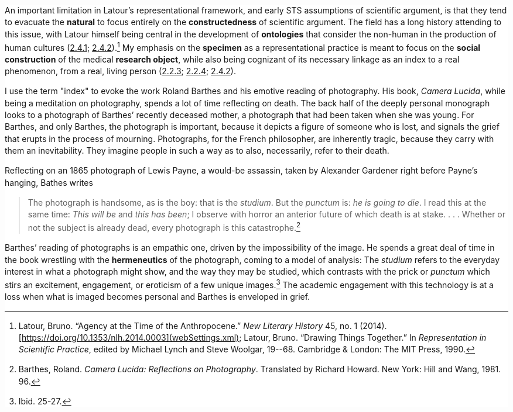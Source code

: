 An important limitation in Latour’s representational framework, and early STS assumptions of scientific argument, is that they tend to evacuate the <span data-tooltip aria-haspopup="true" class="has-tip" data-disable-hover="false" tabindex="1" data-title="I use 'natural' in the same way Bruno Latour does: it refers to phenomena that is explicitly non-human."><b>natural</b></span> to focus entirely on the <span data-tooltip aria-haspopup="true" class="has-tip" data-disable-hover="false" tabindex="1" data-title="Social construction refers to a philosophical approach to ontology and epistemics, where human understandings of phenomena are dependent on a social agreement regarding how that phenomenon is interpreted."><b>constructedness</b></span> of scientific argument. The field has a long history attending to this issue, with Latour himself being central in the development of <span data-tooltip aria-haspopup="true" class="has-tip" data-disable-hover="false" tabindex="1" data-title="Ontology refers to the study of being in philosophy. I usually avoid the use of this term, because as I read it, ontology is dependent on how one describes and measures the real, which is better described as epistemology."><b>ontologies</b></span> that consider the non-human in the production of human cultures (<a href="{{ site.baseurl }}/dissertation/2_4_1">2.4.1</a>; <a href="{{ site.baseurl }}/dissertation/2_4_2">2.4.2</a>).[^fn18] My emphasis on the <span data-tooltip aria-haspopup="true" class="has-tip" data-disable-hover="false" tabindex="1" data-title="Specimen refers to any naturally occurring phenomenon that has been extracted from its original context and placed within a knowledge framework to understand and describe that phenomenon."><b>specimen</b></span> as a representational practice is meant to focus on the <span data-tooltip aria-haspopup="true" class="has-tip" data-disable-hover="false" tabindex="1" data-title="Social construction refers to a philosophical approach to ontology and epistemics, where human understandings of phenomena are dependent on a social agreement regarding how that phenomenon is interpreted."><b>social construction</b></span> of the medical <span data-tooltip aria-haspopup="true" class="has-tip" data-disable-hover="false" tabindex="1" data-title="I use the term research object to refer to materials that have been divorced from the subject of their origin. Object, as I use it, carefully considers how human patients are denied their humanity through transformations that deem them as objects."><b>research object</b></span>, while also being cognizant of its necessary linkage as an index to a real phenomenon, from a real, living person (<a href="{{ site.baseurl }}/dissertation/2_2_3">2.2.3</a>; <a href="{{ site.baseurl }}/dissertation/2_2_4">2.2.4</a>; <a href="{{ site.baseurl }}/dissertation/2_4_2">2.4.2</a>). 

I use the term "index" to evoke the work Roland Barthes and his emotive reading of photography. His book, <i>Camera Lucida</i>, while being a meditation on photography, spends a lot of time reflecting on death. The back half of the deeply personal monograph looks to a photograph of Barthes’ recently deceased mother, a photograph that had been taken when she was young. For Barthes, and only Barthes, the photograph is important, because it depicts a figure of someone who is lost, and signals the grief that erupts in the process of mourning. Photographs, for the French philosopher, are inherently tragic, because they carry with them an inevitability. They imagine people in such a way as to also, necessarily, refer to their death.

Reflecting on an 1865 photograph of Lewis Payne, a would-be assassin, taken by Alexander Gardener right before Payne’s hanging, Bathes writes

>The photograph is handsome, as is the boy: that is the <i>studium</i>. But the <i>punctum</i> is: <i>he is going to die</i>. I read this at the same time: <i>This will be</i> and <i>this has been</i>; I observe with horror an anterior future of which death is at stake. . . . Whether or not the subject is already dead, every photograph is this catastrophe.[^fn19]

Barthes’ reading of photographs is an empathic one, driven by the impossibility of the image. He spends a great deal of time in the book wrestling with the <span data-tooltip aria-haspopup="true" class="has-tip" data-disable-hover="false" tabindex="1" data-title="Hermeneutics refers to the study of meaning, how it is conveyed, understood, and disseminated."><b>hermeneutics</b></span> of the photograph, coming to a model of analysis: The <i>studium</i> refers to the everyday interest in what a photograph might show, and the way they may be studied, which contrasts with the prick or <i>punctum</i> which stirs an excitement, engagement, or eroticism of a few unique images.[^fn20] The academic engagement with this technology is at a loss when what is imaged becomes personal and Barthes is enveloped in grief.


[^fn1]: Foucault, Michel. <i>The Birth of the Clinic: An Archeology of Medical Perception</i>. Translated by A. M. Sheridan Smith. New York: Vintage Books, 1994.
[^fn2]: An interesting note here, is that Laënnec’s practices were not as visually dominated as Foucault would argue, as Laënnec was the projenitor of the stethoscope and the practice of asculculation as a method to diagnose tuberculosis.
[^fn3]: The ramifications of this practice are myriad, and still impact the lives of individuals who do not fit within contemporary assumptions concerning the ideal (white, male) human subject.
[^fn4]: Dijck, José van. <i>The Transparent Body: A Cultural Analysis of Medical Imaging</i>. Seattle & London: University of Washington Press, 2005.
[^fn5]: Waldby, Catherine. <i>The Visible Human Project: Informatic Bodies and Posthuman Medicine</i>. London & New York: Routledge, 2000.
[^fn6]: National Tuberculosis Association. “Improvement in X-Ray Technique.” In <i>20 Years of Medical Research</i>, 44--48. National Tuberculosis Association, 1943.
[^fn7]: O’Connor, Erin. “Camera Medica.” <i>History of Photography</i> 23, no. 3 (1999): 232--44.
[^fn8]: Tucker, Jennifer. <i>Nature Exposed: Photography as Eyewitness in Victorian Science</i>. Baltimore: Johns Hopkins University Press, 2005.
[^fn9]: O’Connor, Erin. “Camera Medica.”
[^fn10]: Curtis, Scott. <i>The Shape of Spectatorship: Art, Science, and Early Cinema in Germany</i>. New York: Columbia University Press, 2015. 95.
[^fn11]: Curtis, Scott. <i>The Shape of Spectatorship: Art, Science, and Early Cinema in Germany</i>. New York: Columbia University Press, 2015. 37-44.
[^fn12]: The last of these concerns is what has kept me in media studies, as I have moved to a much more interdisciplinary framework. While media studies began in a trajectory of English turned film studies, its frameworks are much more mutable than only focusing on popular, industrial, image-based representational technologies.
[^fn13]: Lynch, Michael, and Steve Woolgar. “Introduction: Sociological Orientations to Representational Practice in Science.” In <i>Representation in Scientific Practice</i>, edited by Michael Lynch and Steve Woolgar. Cambridge & London: The MIT Press, 1990. 11.
[^fn14]: Latour, Bruno, and Steve Woolgar. <i>Laboratory Life: The Construction of Scientific Facts</i>. 2nd ed. Princeton: Princeton University Press, 1986.
[^fn15]: Latour, Bruno. “Drawing Things Together.” In <i>Representation in Scientific Practice</i>, edited by Michael Lynch and Steve Woolgar, 19--68. Cambridge & London: The MIT Press, 1990.
[^fn16]: Ibid.
[^fn17]: Bourdieu, Pierre. <i>Distinction: A Social Critique of the Judgement of Taste</i>. Cambridge: Harvard University Press, 1984; Bourdieu, Pierre. <i>The Field of Cultural Production: Essays on Art and Literature</i>. New York: Columbia University Press, 1993.
[^fn18]: Latour, Bruno. “Agency at the Time of the Anthropocene.” <i>New Literary History</i> 45, no. 1 (2014). [https://doi.org/10.1353/nlh.2014.0003](webSettings.xml); Latour, Bruno. “Drawing Things Together.” In <i>Representation in Scientific Practice</i>, edited by Michael Lynch and Steve Woolgar, 19--68. Cambridge & London: The MIT Press, 1990.
[^fn19]: Barthes, Roland. <i>Camera Lucida: Reflections on Photography</i>. Translated by Richard Howard. New York: Hill and Wang, 1981. 96.
[^fn20]: Ibid. 25-27.
[^fn21]: Sontag, Susan. <i>Regarding the Pain of Others</i>. New York: Farrar, Straus and Giroux, 2003. 110.